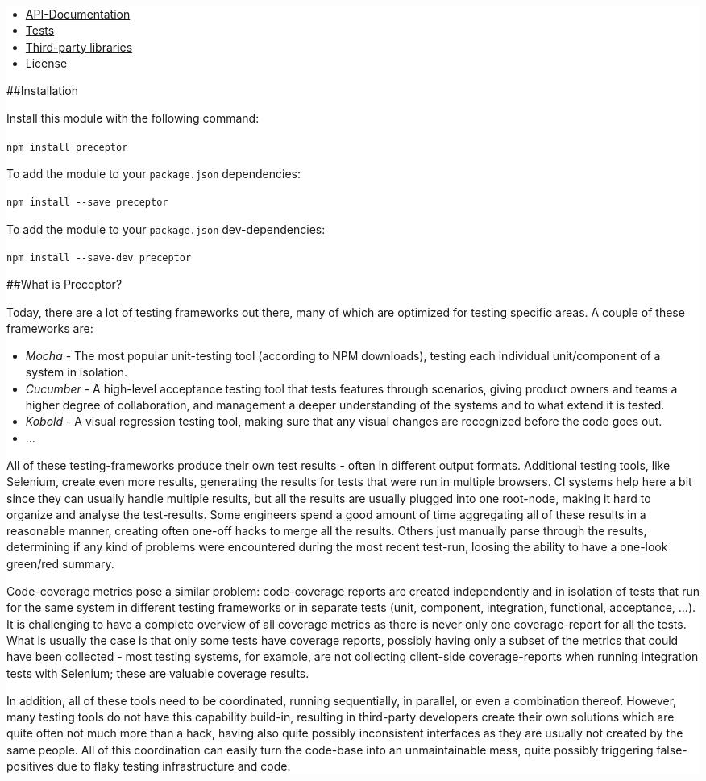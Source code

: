 * [API-Documentation](#api-documentation)
* [Tests](#tests)
* [Third-party libraries](#third-party-libraries)
* [License](#license)


##Installation

Install this module with the following command:
```shell
npm install preceptor
```

To add the module to your ```package.json``` dependencies:
```shell
npm install --save preceptor
```
To add the module to your ```package.json``` dev-dependencies:
```shell
npm install --save-dev preceptor
```

##What is Preceptor?

Today, there are a lot of testing frameworks out there, many of which are optimized for testing specific areas. A couple of these frameworks are:
* *Mocha* - The most popular unit-testing tool (according to NPM downloads), testing each individual unit/component of a system in isolation.
* *Cucumber* - A high-level acceptance testing tool that tests features through scenarios, giving product owners and teams a higher degree of collaboration, and management a deeper understanding of the systems and to what extend it is tested.
* *Kobold* - A visual regression testing tool, making sure that any visual changes are recognized before the code goes out.
* ...

All of these testing-frameworks produce their own test results - often in different output formats. Additional testing tools, like Selenium, create even more results, generating the results for tests that were run in multiple browsers. CI systems help here a bit since they can usually handle multiple results, but all the results are usually plugged into one root-node, making it hard to organize and analyse the test-results. Some engineers spend a good amount of time aggregating all of these results in a reasonable manner, creating often one-off hacks to merge all the results. Others just manually parse through the results, determining if any kind of problems were encountered during the most recent test-run, loosing the ability to have a one-look green/red summary.

Code-coverage metrics pose a similar problem: code-coverage reports are created independently and in isolation of tests that run for the same system in different testing frameworks or in separate tests (unit, component, integration, functional, acceptance, ...). It is challenging to have a complete overview of all coverage metrics as there is never only one coverage-report for all the tests. What is usually the case is that only some tests have coverage reports, possibly having only a subset of the metrics that could have been collected - most testing systems, for example, are not collecting client-side coverage-reports when running integration tests with Selenium; these are valuable coverage results.

In addition, all of these tools need to be coordinated, running sequentially, in parallel, or even a combination thereof. However, many testing tools do not have this capability build-in, resulting in third-party developers create their own solutions which are quite often not much more than a hack, having also quite possibly inconsistent interfaces as they are usually not created by the same people. All of this coordination can easily turn the code-base into an unmaintainable mess, quite possibly triggering false-positives due to flaky testing infrastructure and code.
